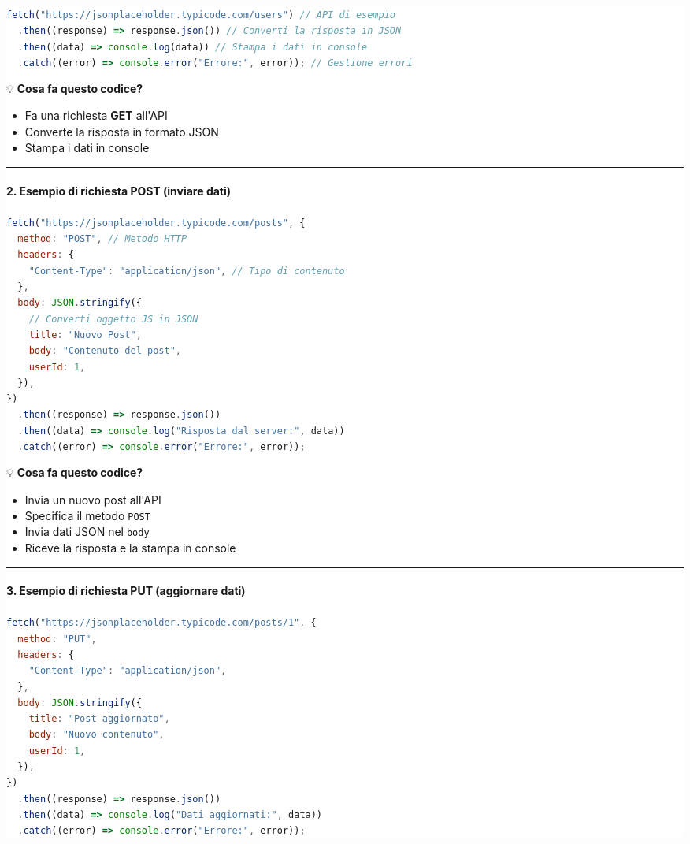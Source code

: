 ```javascript
fetch("https://jsonplaceholder.typicode.com/users") // API di esempio
  .then((response) => response.json()) // Converti la risposta in JSON
  .then((data) => console.log(data)) // Stampa i dati in console
  .catch((error) => console.error("Errore:", error)); // Gestione errori
```

💡 **Cosa fa questo codice?**

- Fa una richiesta **GET** all'API
- Converte la risposta in formato JSON
- Stampa i dati in console

---

#### **2. Esempio di richiesta POST (inviare dati)**

```javascript
fetch("https://jsonplaceholder.typicode.com/posts", {
  method: "POST", // Metodo HTTP
  headers: {
    "Content-Type": "application/json", // Tipo di contenuto
  },
  body: JSON.stringify({
    // Converti oggetto JS in JSON
    title: "Nuovo Post",
    body: "Contenuto del post",
    userId: 1,
  }),
})
  .then((response) => response.json())
  .then((data) => console.log("Risposta dal server:", data))
  .catch((error) => console.error("Errore:", error));
```

💡 **Cosa fa questo codice?**

- Invia un nuovo post all'API
- Specifica il metodo `POST`
- Invia dati JSON nel `body`
- Riceve la risposta e la stampa in console

---

#### **3. Esempio di richiesta PUT (aggiornare dati)**

```javascript
fetch("https://jsonplaceholder.typicode.com/posts/1", {
  method: "PUT",
  headers: {
    "Content-Type": "application/json",
  },
  body: JSON.stringify({
    title: "Post aggiornato",
    body: "Nuovo contenuto",
    userId: 1,
  }),
})
  .then((response) => response.json())
  .then((data) => console.log("Dati aggiornati:", data))
  .catch((error) => console.error("Errore:", error));
```
